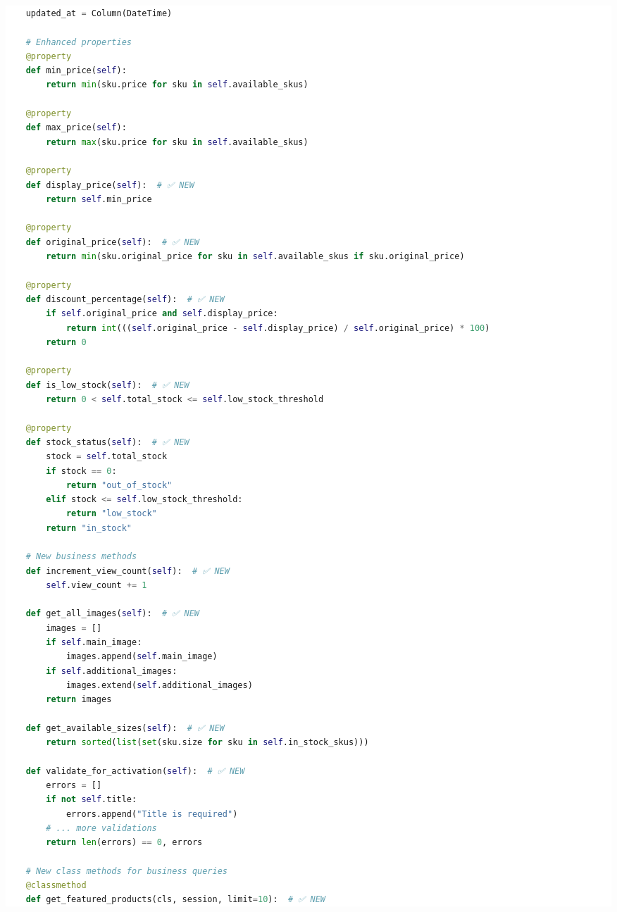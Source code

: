```python
    updated_at = Column(DateTime)

    # Enhanced properties
    @property
    def min_price(self):
        return min(sku.price for sku in self.available_skus)

    @property
    def max_price(self):
        return max(sku.price for sku in self.available_skus)

    @property
    def display_price(self):  # ✅ NEW
        return self.min_price

    @property
    def original_price(self):  # ✅ NEW
        return min(sku.original_price for sku in self.available_skus if sku.original_price)

    @property
    def discount_percentage(self):  # ✅ NEW
        if self.original_price and self.display_price:
            return int(((self.original_price - self.display_price) / self.original_price) * 100)
        return 0

    @property
    def is_low_stock(self):  # ✅ NEW
        return 0 < self.total_stock <= self.low_stock_threshold

    @property
    def stock_status(self):  # ✅ NEW
        stock = self.total_stock
        if stock == 0:
            return "out_of_stock"
        elif stock <= self.low_stock_threshold:
            return "low_stock"
        return "in_stock"

    # New business methods
    def increment_view_count(self):  # ✅ NEW
        self.view_count += 1

    def get_all_images(self):  # ✅ NEW
        images = []
        if self.main_image:
            images.append(self.main_image)
        if self.additional_images:
            images.extend(self.additional_images)
        return images

    def get_available_sizes(self):  # ✅ NEW
        return sorted(list(set(sku.size for sku in self.in_stock_skus)))

    def validate_for_activation(self):  # ✅ NEW
        errors = []
        if not self.title:
            errors.append("Title is required")
        # ... more validations
        return len(errors) == 0, errors

    # New class methods for business queries
    @classmethod
    def get_featured_products(cls, session, limit=10):  # ✅ NEW
```